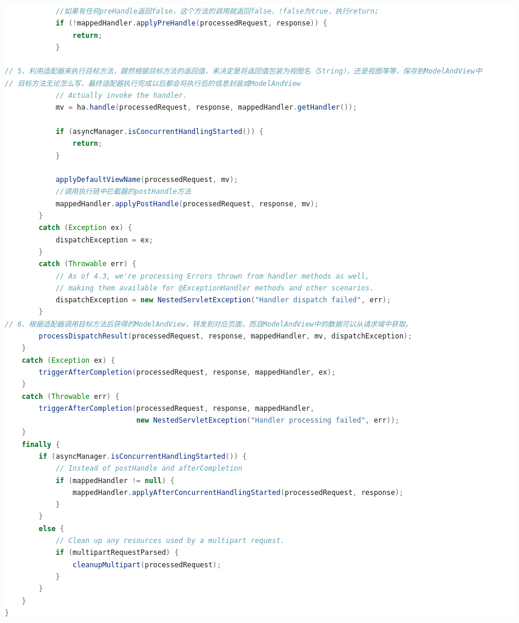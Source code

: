 ```java
            //如果有任何preHandle返回false，这个方法的调用就返回false，!false为true，执行return;
            if (!mappedHandler.applyPreHandle(processedRequest, response)) {
                return;
            }
			
// 5、利用适配器来执行目标方法，跟然根据目标方法的返回值，来决定是将返回值包装为视图名（String），还是视图等等，保存到ModelAndView中
// 目标方法无论怎么写，最终适配器执行完成以后都会将执行后的信息封装成ModelAndView
            // Actually invoke the handler.
            mv = ha.handle(processedRequest, response, mappedHandler.getHandler());

            if (asyncManager.isConcurrentHandlingStarted()) {
                return;
            }

            applyDefaultViewName(processedRequest, mv);
            //调用执行链中拦截器的postHandle方法
            mappedHandler.applyPostHandle(processedRequest, response, mv);
        }
        catch (Exception ex) {
            dispatchException = ex;
        }
        catch (Throwable err) {
            // As of 4.3, we're processing Errors thrown from handler methods as well,
            // making them available for @ExceptionHandler methods and other scenarios.
            dispatchException = new NestedServletException("Handler dispatch failed", err);
        }
// 6、根据适配器调用目标方法后获得的ModelAndView，转发到对应页面，而且ModelAndView中的数据可以从请求域中获取。
        processDispatchResult(processedRequest, response, mappedHandler, mv, dispatchException);
    }
    catch (Exception ex) {
        triggerAfterCompletion(processedRequest, response, mappedHandler, ex);
    }
    catch (Throwable err) {
        triggerAfterCompletion(processedRequest, response, mappedHandler,
                               new NestedServletException("Handler processing failed", err));
    }
    finally {
        if (asyncManager.isConcurrentHandlingStarted()) {
            // Instead of postHandle and afterCompletion
            if (mappedHandler != null) {
                mappedHandler.applyAfterConcurrentHandlingStarted(processedRequest, response);
            }
        }
        else {
            // Clean up any resources used by a multipart request.
            if (multipartRequestParsed) {
                cleanupMultipart(processedRequest);
            }
        }
    }
}
```
